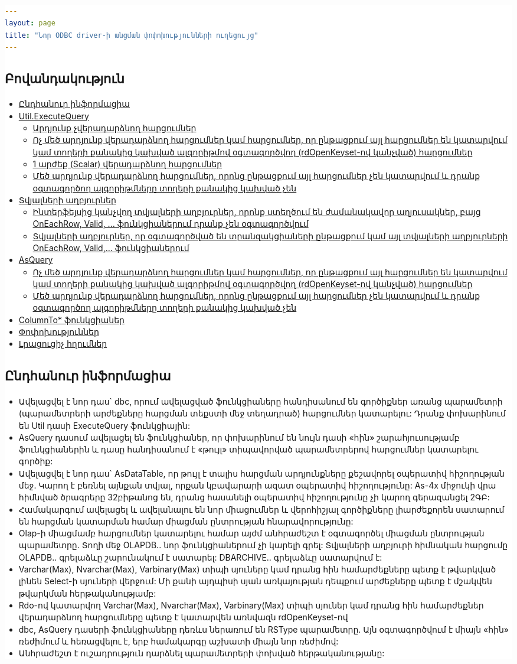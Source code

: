 ```yaml
---
layout: page
title: "Նոր ODBC driver-ի անցման փոփոխությունների ուղեցույց"
---
```


## Բովանդակություն
* [Ընդհանուր ինֆորմացիա](#ընդհանուր-ինֆորմացիա)
* [Util.ExecuteQuery](#utilexecutequery)
  * [Արդյունք չվերադարձնող հարցումներ](#արդյունք-չվերադարձնող-հարցումներ)
  * [Ոչ մեծ արդյունք վերադարձնող հարցումներ կամ հարցումներ, որ ընթացքում այլ հարցումներ են կատարվում կամ տողերի քանակից կախված ալգորիթմով օգտագործվող (rdOpenKeyset-ով կանչված) հարցումներ](#ոչ-մեծ-արդյունք-վերադարձնող-հարցումներ-կամ-հարցումներ-որ-ընթացքում-այլ-հարցումներ-են-կատարվում-կամ-տողերի-քանակից-կախված-ալգորիթմով-օգտագործվող-rdopenkeyset-ով-կանչված-հարցումներ)
  * [1 արժեք (Scalar) վերադարձնող հարցումներ](#1-արժեք-scalar-վերադարձնող-հարցումներ)
  * [Մեծ արդյունք վերադարձնող հարցումներ, որոնց ընթացքում այլ հարցումներ չեն կատարվում և դրանք օգտագործող ալգորիթմները տողերի քանակից կախված չեն](#մեծ-արդյունք-վերադարձնող-հարցումներ-որոնց-ընթացքում-այլ-հարցումներ-չեն-կատարվում-և-դրանք-օգտագործող-ալգորիթմները-տողերի-քանակից-կախված-չեն)
* [Տվյալների աղբյուրներ](#տվյալների-աղբյուրներ)
  * [Ինտերֆեյսից կանչվող տվյալների աղբյուրներ, որոնք ստեղծում են ժամանակավոր աղյուսակներ, բայց OnEachRow, Valid, ... ֆունկցիաներում դրանք չեն օգտագործվում](#ինտերֆեյսից-կանչվող-տվյալների-աղբյուրներ-որոնք-ստեղծում-են-ժամանակավոր-աղյուսակներ-բայց-oneachrow-valid--ֆունկցիաներում-դրանք-չեն-օգտագործվում)
  * [Տվյալների աղբյուրներ, որ օգտագործված են տրանզակցիաների ընթացքում կամ այլ տվյալների աղբյուրների OnEachRow, Valid,... ֆունկցիաներում](#տվյալների-աղբյուրներ-որ-օգտագործված-են-տրանզակցիաների-ընթացքում-կամ-այլ-տվյալների-աղբյուրների-oneachrow-valid-ֆունկցիաներում)
* [AsQuery](#asquery)
  * [Ոչ մեծ արդյունք վերադարձնող հարցումներ կամ հարցումներ, որ ընթացքում այլ հարցումներ են կատարվում կամ տողերի քանակից կախված ալգորիթմով օգտագործվող (rdOpenKeyset-ով կանչված) հարցումներ](#ոչ-մեծ-արդյունք-վերադարձնող-հարցումներ-կամ-հարցումներ-որ-ընթացքում-այլ-հարցումներ-են-կատարվում-կամ-տողերի-քանակից-կախված-ալգորիթմով-օգտագործվող-rdopenkeyset-ով-կանչված-հարցումներ-1)
  * [Մեծ արդյունք վերադարձնող հարցումներ, որոնց ընթացքում այլ հարցումներ չեն կատարվում և դրանք օգտագործող ալգորիթմները տողերի քանակից կախված չեն](#մեծ-արդյունք-վերադարձնող-հարցումներ-որոնց-ընթացքում-այլ-հարցումներ-չեն-կատարվում-և-դրանք-օգտագործող-ալգորիթմները-տողերի-քանակից-կախված-չեն-1)
* [ColumnTo* ֆունկցիաներ](#columnto-ֆունկցիաներ)
* [Փոփոխություններ](#փոփոխություններ)
* [Լրացուցիչ հղումներ](#լրացուցիչ-հղումներ)


## Ընդհանուր ինֆորմացիա

* Ավելացվել է նոր դաս` dbc, որում ավելացված ֆունկցիաները հանդիսանում են գործիքներ առանց պարամետրի (պարամետրերի արժեքները հարցման տեքստի մեջ տեղադրած) հարցումներ կատարելու: Դրանք  փոխարինում են Util դասի ExecuteQuery ֆունկցիային: 
* AsQuery դասում ավելացել են ֆունկցիաներ, որ փոխարինում են նույն դասի «հին» շարահյուսությամբ ֆունկցիաներին և դասը հանդիսանում է «թույլ» տիպավորված պարամետրերով հարցումներ կատարելու գործիք:
* Ավելացվել է նոր դաս` AsDataTable, որ թույլ է տալիս հարցման արդյունքները քեշավորել օպերատիվ հիշողության մեջ. Կարող է բեռնել այնքան տվյալ, որքան կբավարարի ազատ օպերատիվ հիշողությունը: As-4x միջուկի վրա հիմնված ծրագրերը 32բիթանոց են, դրանց հասանելի օպերատիվ հիշողությունը չի կարող գերազանցել 2ԳԲ:
* Համակարգում ավելացել և ավելանալու են նոր միացումներ և վերոհիշյալ գործիքները լիարժեքորեն սատարում են հարցման կատարման համար միացման ընտրության հնարավորությունը:
* Olap-ի միացմամբ հարցումներ կատարելու համար այժմ անհրաժեշտ է օգտագործել միացման ընտրության պարամետրը. Տողի մեջ OLAPDB.. նոր ֆունկցիաներում չի կարելի գրել: Տվյալների աղբյուրի հիմնական հարցումը OLAPDB.. գրելաձևը շարունակում է սատարել: DBARCHIVE.. գրելաձևը սատարվում է:
* Varchar(Max), Nvarchar(Max), Varbinary(Max) տիպի սյուները կամ դրանց հին համարժեքները պետք է թվարկված լինեն Select-ի սյուների վերջում: Մի քանի այդպիսի սյան առկայության դեպքում արժեքները պետք է մշակվեն թվարկման հերթականությամբ:
* Rdo-ով կատարվող Varchar(Max), Nvarchar(Max), Varbinary(Max) տիպի սյուներ կամ դրանց հին համարժեքներ վերադարձնող հարցումները պետք է կատարվեն առնվազն rdOpenKeyset-ով
* dbc, AsQuery դասերի ֆունկցիաները դեռևս ներառում են RSType պարամետրը. Այն օգտագործվում է միայն «հին» ռեժիմում և հեռացվելու է, երբ համակարգը աշխատի միայն նոր ռեժիմով: 
* Անհրաժեշտ է ուշադրություն դարձնել պարամետրերի փոխված հերթականությանը: